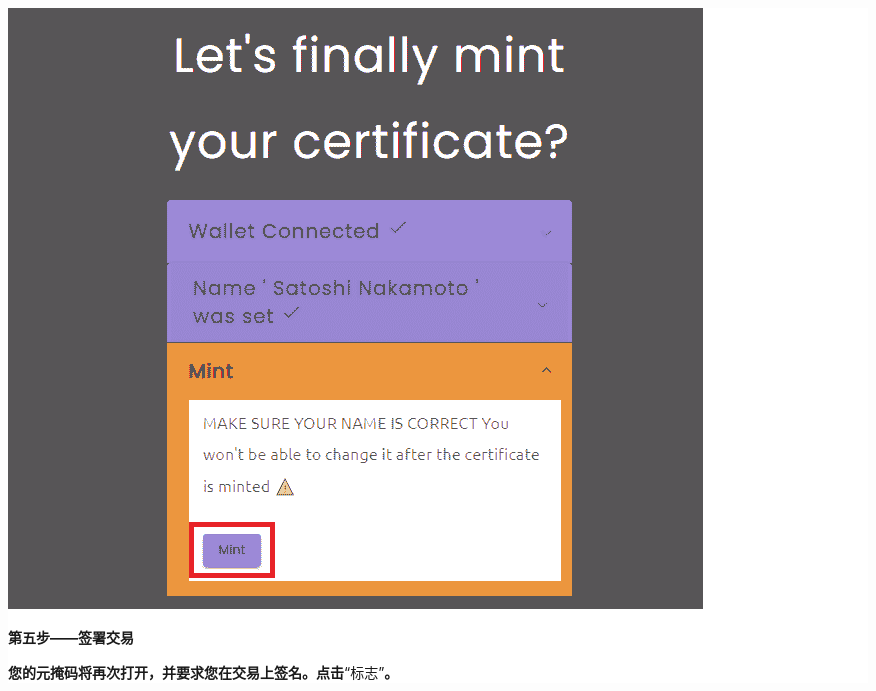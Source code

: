 **![](img/d89052b80d6c641157b8636960fa3cde.png)**

****第五步——签署交易****

**您的元掩码将再次打开，并要求您在交易上签名。点击**“标志”**。**
